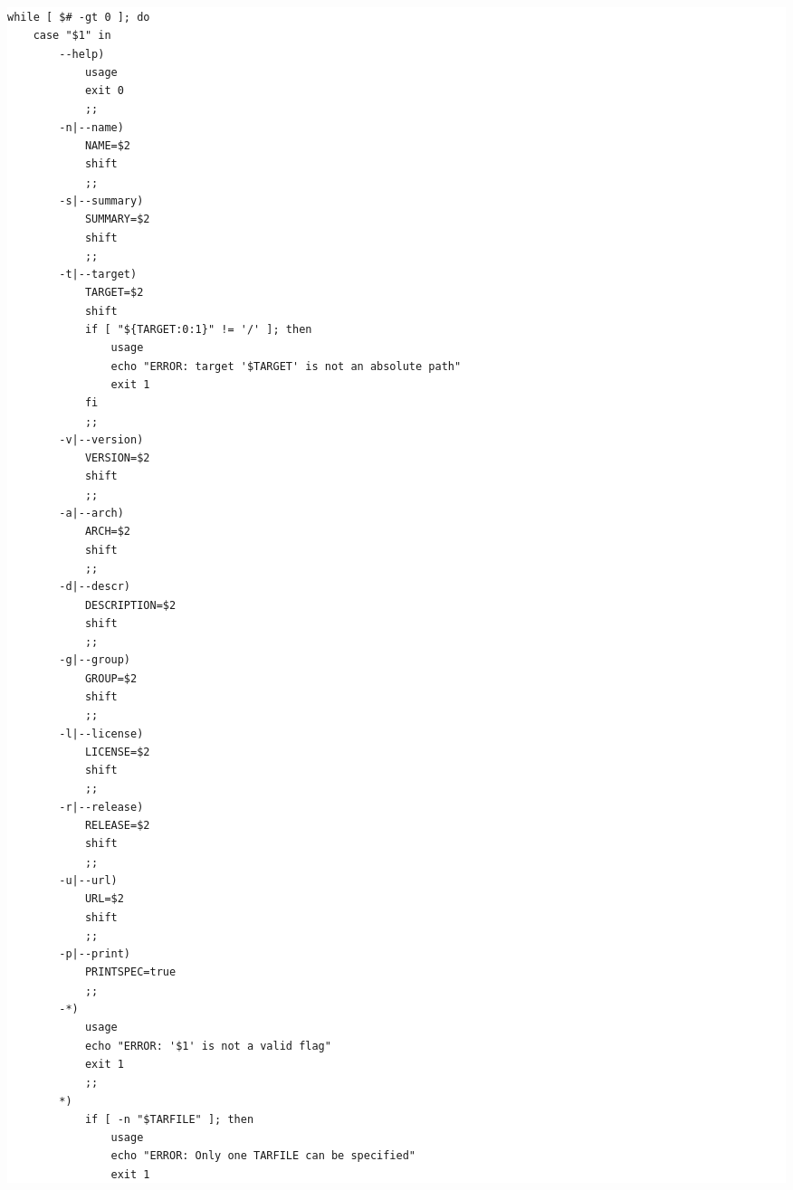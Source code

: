     while [ $# -gt 0 ]; do
        case "$1" in
            --help)
                usage
                exit 0
                ;;
            -n|--name)
                NAME=$2
                shift
                ;;
            -s|--summary)
                SUMMARY=$2
                shift
                ;;
            -t|--target)
                TARGET=$2
                shift
                if [ "${TARGET:0:1}" != '/' ]; then
                    usage
                    echo "ERROR: target '$TARGET' is not an absolute path"
                    exit 1
                fi
                ;;
            -v|--version)
                VERSION=$2
                shift
                ;;
            -a|--arch)
                ARCH=$2
                shift
                ;;
            -d|--descr)
                DESCRIPTION=$2
                shift
                ;;
            -g|--group)
                GROUP=$2
                shift
                ;;
            -l|--license)
                LICENSE=$2
                shift
                ;;
            -r|--release)
                RELEASE=$2
                shift
                ;;
            -u|--url)
                URL=$2
                shift
                ;;
            -p|--print)
                PRINTSPEC=true
                ;;
            -*)
                usage
                echo "ERROR: '$1' is not a valid flag"
                exit 1
                ;;
            *)
                if [ -n "$TARFILE" ]; then
                    usage
                    echo "ERROR: Only one TARFILE can be specified"
                    exit 1

[RPM hell]: wp:RPM_hell
[Arch]: wp:Arch_Linux
[AUR]: http://aur.archlinux.org/
[beecrypt]: http://aur.archlinux.org/packages.php?ID=16387